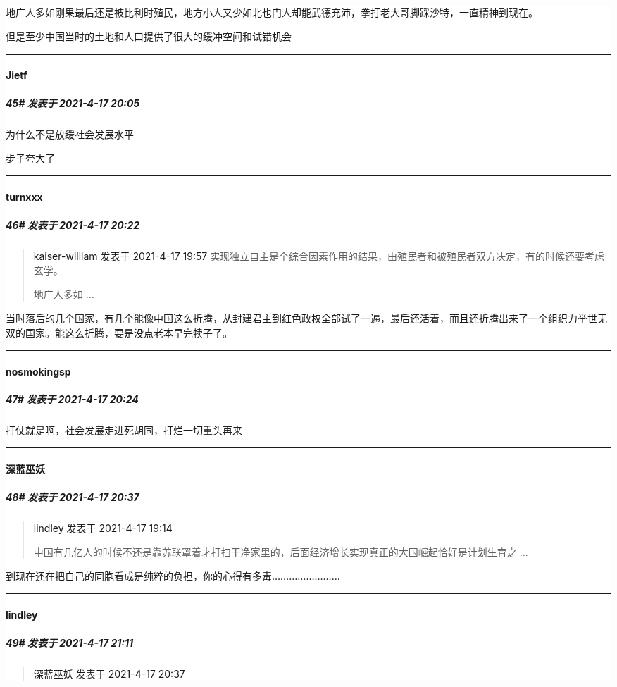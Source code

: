 地广人多如刚果最后还是被比利时殖民，地方小人又少如北也门人却能武德充沛，拳打老大哥脚踩沙特，一直精神到现在。

但是至少中国当时的土地和人口提供了很大的缓冲空间和试错机会


*****

####  Jietf  
##### 45#       发表于 2021-4-17 20:05


为什么不是放缓社会发展水平

步子夸大了


*****

####  turnxxx  
##### 46#       发表于 2021-4-17 20:22


<blockquote><a href="httphttps://bbs.saraba1st.com/2b/forum.php?mod=redirect&amp;goto=findpost&amp;pid=50969712&amp;ptid=1999527" target="_blank">kaiser-william 发表于 2021-4-17 19:57</a>
实现独立自主是个综合因素作用的结果，由殖民者和被殖民者双方决定，有的时候还要考虑玄学。

地广人多如 ...</blockquote>
当时落后的几个国家，有几个能像中国这么折腾，从封建君主到红色政权全部试了一遍，最后还活着，而且还折腾出来了一个组织力举世无双的国家。能这么折腾，要是没点老本早完犊子了。


*****

####  nosmokingsp  
##### 47#       发表于 2021-4-17 20:24


打仗就是啊，社会发展走进死胡同，打烂一切重头再来


*****

####  深蓝巫妖  
##### 48#       发表于 2021-4-17 20:37


<blockquote><a href="httphttps://bbs.saraba1st.com/2b/forum.php?mod=redirect&amp;goto=findpost&amp;pid=50969295&amp;ptid=1999527" target="_blank">lindley 发表于 2021-4-17 19:14</a>

中国有几亿人的时候不还是靠苏联罩着才打扫干净家里的，后面经济增长实现真正的大国崛起恰好是计划生育之 ...</blockquote>
到现在还在把自己的同胞看成是纯粹的负担，你的心得有多毒……………………


*****

####  lindley  
##### 49#       发表于 2021-4-17 21:11


<blockquote><a href="httphttps://bbs.saraba1st.com/2b/forum.php?mod=redirect&amp;goto=findpost&amp;pid=50970150&amp;ptid=1999527" target="_blank">深蓝巫妖 发表于 2021-4-17 20:37</a>
